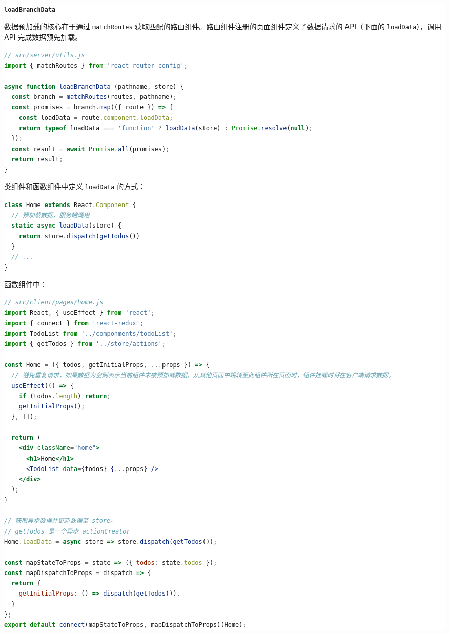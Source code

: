 **`loadBranchData`**

数据预加载的核心在于通过 `matchRoutes` 获取匹配的路由组件。路由组件注册的页面组件定义了数据请求的 API（下面的 `loadData`），调用 API 完成数据预先加载。

``` js
// src/server/utils.js
import { matchRoutes } from 'react-router-config';

async function loadBranchData (pathname, store) {
  const branch = matchRoutes(routes, pathname);
  const promises = branch.map(({ route }) => {
    const loadData = route.component.loadData;
    return typeof loadData === 'function' ? loadData(store) : Promise.resolve(null);
  });
  const result = await Promise.all(promises);
  return result;
}
```

类组件和函数组件中定义 `loadData` 的方式：

``` jsx
class Home extends React.Component {
  // 预加载数据，服务端调用
  static async loadData(store) {
    return store.dispatch(getTodos())
  }
  // ...
}
```

函数组件中：

``` jsx
// src/client/pages/home.js
import React, { useEffect } from 'react';
import { connect } from 'react-redux';
import TodoList from '../componments/todoList';
import { getTodos } from '../store/actions';

const Home = ({ todos, getInitialProps, ...props }) => {
  // 避免重复请求，如果数据为空则表示当前组件未被预加载数据，从其他页面中跳转至此组件所在页面时，组件挂载时将在客户端请求数据。
  useEffect(() => {
    if (todos.length) return;
    getInitialProps();
  }, []);

  return (
    <div className="home">
      <h1>Home</h1>
      <TodoList data={todos} {...props} />
    </div>
  );
}

// 获取异步数据并更新数据至 store。
// getTodos 是一个异步 actionCreator
Home.loadData = async store => store.dispatch(getTodos());

const mapStateToProps = state => ({ todos: state.todos });
const mapDispatchToProps = dispatch => {
  return {
    getInitialProps: () => dispatch(getTodos()),
  }
};
export default connect(mapStateToProps, mapDispatchToProps)(Home);
```
